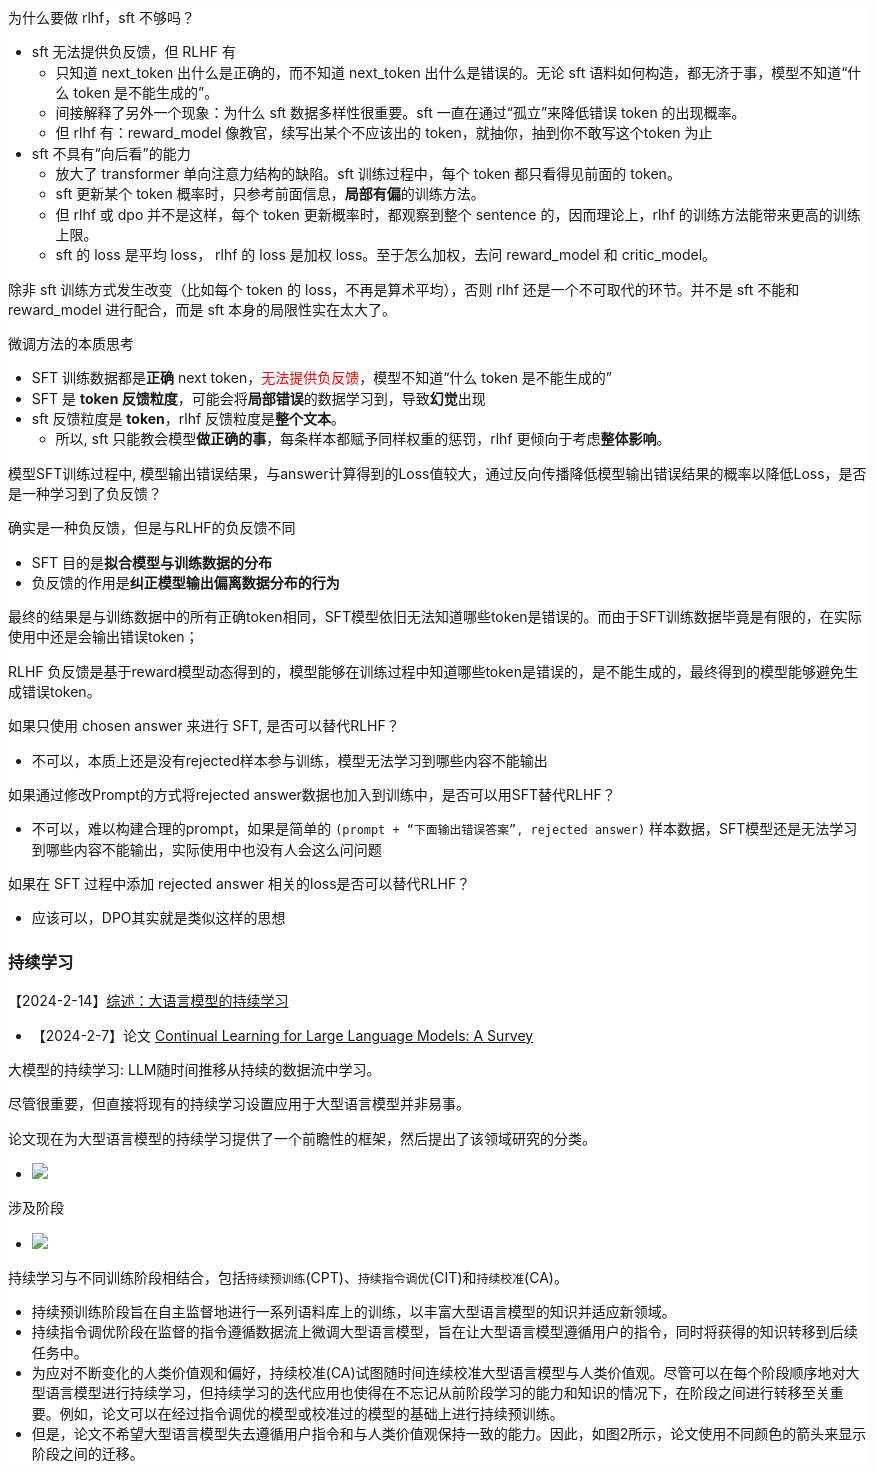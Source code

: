 为什么要做 rlhf，sft 不够吗？
- sft 无法提供负反馈，但 RLHF 有
  - 只知道 next_token 出什么是正确的，而不知道 next_token 出什么是错误的。无论 sft 语料如何构造，都无济于事，模型不知道“什么 token 是不能生成的”。
  - 间接解释了另外一个现象：为什么 sft 数据多样性很重要。sft 一直在通过“孤立”来降低错误 token 的出现概率。
  - 但 rlhf 有：reward_model 像教官，续写出某个不应该出的 token，就抽你，抽到你不敢写这个token 为止
- sft 不具有“向后看”的能力
  - 放大了 transformer 单向注意力结构的缺陷。sft 训练过程中，每个 token 都只看得见前面的 token。
  - sft 更新某个 token 概率时，只参考前面信息，**局部有偏**的训练方法。
  - 但 rlhf 或 dpo 并不是这样，每个 token 更新概率时，都观察到整个 sentence 的，因而理论上，rlhf 的训练方法能带来更高的训练上限。
  - sft 的 loss 是平均 loss， rlhf 的 loss 是加权 loss。至于怎么加权，去问 reward_model 和 critic_model。

除非 sft 训练方式发生改变（比如每个 token 的 loss，不再是算术平均），否则 rlhf 还是一个不可取代的环节。并不是 sft 不能和 reward_model 进行配合，而是 sft 本身的局限性实在太大了。

微调方法的本质思考
- SFT 训练数据都是**正确** next token，<span style='color:red'>无法提供负反馈</span>，模型不知道“什么 token 是不能生成的”
- SFT 是 **token 反馈粒度**，可能会将**局部错误**的数据学习到，导致**幻觉**出现
- sft 反馈粒度是 **token**，rlhf 反馈粒度是**整个文本**。
  - 所以, sft 只能教会模型**做正确的事**，每条样本都赋予同样权重的惩罚，rlhf 更倾向于考虑**整体影响**。

模型SFT训练过程中, 模型输出错误结果，与answer计算得到的Loss值较大，通过反向传播降低模型输出错误结果的概率以降低Loss，是否是一种学习到了负反馈？

确实是一种负反馈，但是与RLHF的负反馈不同
- SFT 目的是**拟合模型与训练数据的分布**
- 负反馈的作用是**纠正模型输出偏离数据分布的行为**

最终的结果是与训练数据中的所有正确token相同，SFT模型依旧无法知道哪些token是错误的。而由于SFT训练数据毕竟是有限的，在实际使用中还是会输出错误token；

RLHF 负反馈是基于reward模型动态得到的，模型能够在训练过程中知道哪些token是错误的，是不能生成的，最终得到的模型能够避免生成错误token。

如果只使用 chosen answer 来进行 SFT, 是否可以替代RLHF？
- 不可以，本质上还是没有rejected样本参与训练，模型无法学习到哪些内容不能输出

如果通过修改Prompt的方式将rejected answer数据也加入到训练中，是否可以用SFT替代RLHF？
- 不可以，难以构建合理的prompt，如果是简单的 `(prompt + “下面输出错误答案”, rejected answer)` 样本数据，SFT模型还是无法学习到哪些内容不能输出，实际使用中也没有人会这么问问题

如果在 SFT 过程中添加 rejected answer 相关的loss是否可以替代RLHF？
- 应该可以，DPO其实就是类似这样的思想


### 持续学习

【2024-2-14】[综述：大语言模型的持续学习](https://zhuanlan.zhihu.com/p/681583249)
- 【2024-2-7】论文 [Continual Learning for Large Language Models: A Survey](https://arxiv.org/pdf/2402.01364.pdf)

大模型的持续学习: LLM随时间推移从持续的数据流中学习。

尽管很重要，但直接将现有的持续学习设置应用于大型语言模型并非易事。

论文现在为大型语言模型的持续学习提供了一个前瞻性的框架，然后提出了该领域研究的分类。
- ![](https://pic4.zhimg.com/v2-62de3ee1e84d578814ffe7ee70232cbb_1440w.jpg)

涉及阶段
- ![](https://pic4.zhimg.com/v2-deeb546d8f611f2685d7b5deb35600e7_r.jpg)

持续学习与不同训练阶段相结合，包括`持续预训练`(CPT)、`持续指令调优`(CIT)和`持续校准`(CA)。
- 持续预训练阶段旨在自主监督地进行一系列语料库上的训练，以丰富大型语言模型的知识并适应新领域。
- 持续指令调优阶段在监督的指令遵循数据流上微调大型语言模型，旨在让大型语言模型遵循用户的指令，同时将获得的知识转移到后续任务中。
- 为应对不断变化的人类价值观和偏好，持续校准(CA)试图随时间连续校准大型语言模型与人类价值观。尽管可以在每个阶段顺序地对大型语言模型进行持续学习，但持续学习的迭代应用也使得在不忘记从前阶段学习的能力和知识的情况下，在阶段之间进行转移至关重要。例如，论文可以在经过指令调优的模型或校准过的模型的基础上进行持续预训练。
- 但是，论文不希望大型语言模型失去遵循用户指令和与人类价值观保持一致的能力。因此，如图2所示，论文使用不同颜色的箭头来显示阶段之间的迁移。
